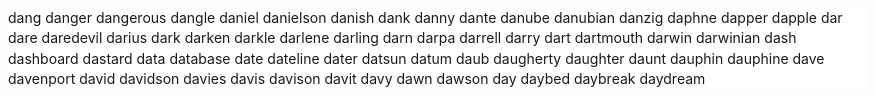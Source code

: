 dang
danger
dangerous
dangle
daniel
danielson
danish
dank
danny
dante
danube
danubian
danzig
daphne
dapper
dapple
dar
dare
daredevil
darius
dark
darken
darkle
darlene
darling
darn
darpa
darrell
darry
dart
dartmouth
darwin
darwinian
dash
dashboard
dastard
data
database
date
dateline
dater
datsun
datum
daub
daugherty
daughter
daunt
dauphin
dauphine
dave
davenport
david
davidson
davies
davis
davison
davit
davy
dawn
dawson
day
daybed
daybreak
daydream